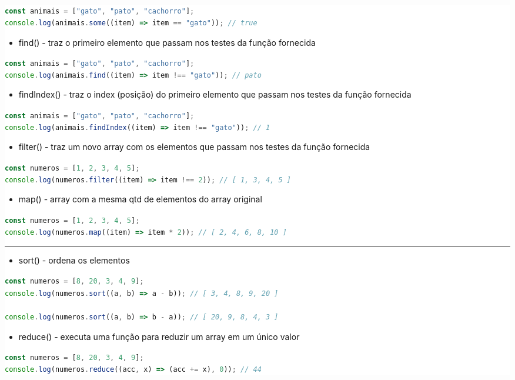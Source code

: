```js
const animais = ["gato", "pato", "cachorro"];
console.log(animais.some((item) => item == "gato")); // true
```

- find() - traz o primeiro elemento que passam nos testes da função fornecida

```js
const animais = ["gato", "pato", "cachorro"];
console.log(animais.find((item) => item !== "gato")); // pato
```

- findIndex() - traz o index (posição) do primeiro elemento que passam nos testes da função fornecida

```js
const animais = ["gato", "pato", "cachorro"];
console.log(animais.findIndex((item) => item !== "gato")); // 1
```

- filter() - traz um novo array com os elementos que passam nos testes da função fornecida

```js
const numeros = [1, 2, 3, 4, 5];
console.log(numeros.filter((item) => item !== 2)); // [ 1, 3, 4, 5 ]
```

- map() - array com a mesma qtd de elementos do array original

```js
const numeros = [1, 2, 3, 4, 5];
console.log(numeros.map((item) => item * 2)); // [ 2, 4, 6, 8, 10 ]
```

---

- sort() - ordena os elementos

```js
const numeros = [8, 20, 3, 4, 9];
console.log(numeros.sort((a, b) => a - b)); // [ 3, 4, 8, 9, 20 ]

console.log(numeros.sort((a, b) => b - a)); // [ 20, 9, 8, 4, 3 ]
```

- reduce() - executa uma função para reduzir um array em um único valor

```js
const numeros = [8, 20, 3, 4, 9];
console.log(numeros.reduce((acc, x) => (acc += x), 0)); // 44
```
